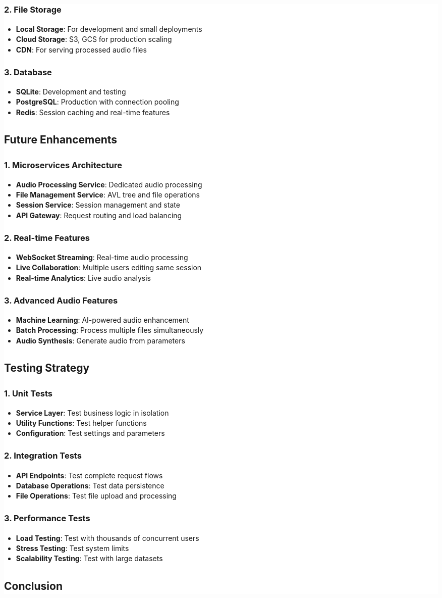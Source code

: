 ### 2. File Storage
- **Local Storage**: For development and small deployments
- **Cloud Storage**: S3, GCS for production scaling
- **CDN**: For serving processed audio files

### 3. Database
- **SQLite**: Development and testing
- **PostgreSQL**: Production with connection pooling
- **Redis**: Session caching and real-time features

## Future Enhancements

### 1. Microservices Architecture
- **Audio Processing Service**: Dedicated audio processing
- **File Management Service**: AVL tree and file operations
- **Session Service**: Session management and state
- **API Gateway**: Request routing and load balancing

### 2. Real-time Features
- **WebSocket Streaming**: Real-time audio processing
- **Live Collaboration**: Multiple users editing same session
- **Real-time Analytics**: Live audio analysis

### 3. Advanced Audio Features
- **Machine Learning**: AI-powered audio enhancement
- **Batch Processing**: Process multiple files simultaneously
- **Audio Synthesis**: Generate audio from parameters

## Testing Strategy

### 1. Unit Tests
- **Service Layer**: Test business logic in isolation
- **Utility Functions**: Test helper functions
- **Configuration**: Test settings and parameters

### 2. Integration Tests
- **API Endpoints**: Test complete request flows
- **Database Operations**: Test data persistence
- **File Operations**: Test file upload and processing

### 3. Performance Tests
- **Load Testing**: Test with thousands of concurrent users
- **Stress Testing**: Test system limits
- **Scalability Testing**: Test with large datasets

## Conclusion
